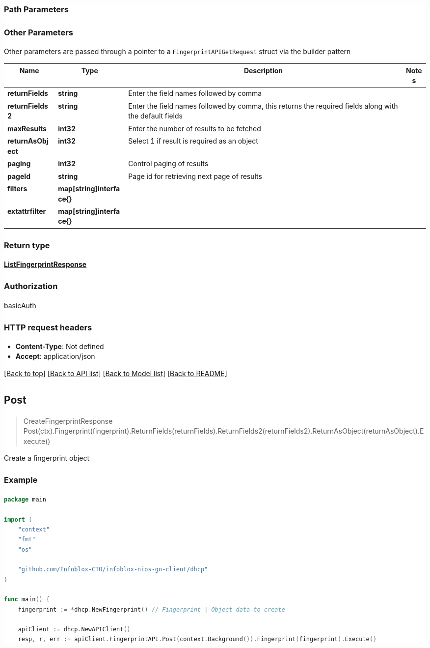 ### Path Parameters



### Other Parameters

Other parameters are passed through a pointer to a `FingerprintAPIGetRequest` struct via the builder pattern


Name | Type | Description  | Notes
------------- | ------------- | ------------- | -------------
**returnFields** | **string** | Enter the field names followed by comma | 
**returnFields2** | **string** | Enter the field names followed by comma, this returns the required fields along with the default fields | 
**maxResults** | **int32** | Enter the number of results to be fetched | 
**returnAsObject** | **int32** | Select 1 if result is required as an object | 
**paging** | **int32** | Control paging of results | 
**pageId** | **string** | Page id for retrieving next page of results | 
**filters** | **map[string]interface{}** |  | 
**extattrfilter** | **map[string]interface{}** |  | 

### Return type

[**ListFingerprintResponse**](ListFingerprintResponse.md)

### Authorization

[basicAuth](../README.md#basicAuth)

### HTTP request headers

- **Content-Type**: Not defined
- **Accept**: application/json

[[Back to top]](#) [[Back to API list]](../README.md#documentation-for-api-endpoints)
[[Back to Model list]](../README.md#documentation-for-models)
[[Back to README]](../README.md)


## Post

> CreateFingerprintResponse Post(ctx).Fingerprint(fingerprint).ReturnFields(returnFields).ReturnFields2(returnFields2).ReturnAsObject(returnAsObject).Execute()

Create a fingerprint object



### Example

```go
package main

import (
	"context"
	"fmt"
	"os"

	"github.com/Infoblox-CTO/infoblox-nios-go-client/dhcp"
)

func main() {
	fingerprint := *dhcp.NewFingerprint() // Fingerprint | Object data to create

	apiClient := dhcp.NewAPIClient()
	resp, r, err := apiClient.FingerprintAPI.Post(context.Background()).Fingerprint(fingerprint).Execute()
```
